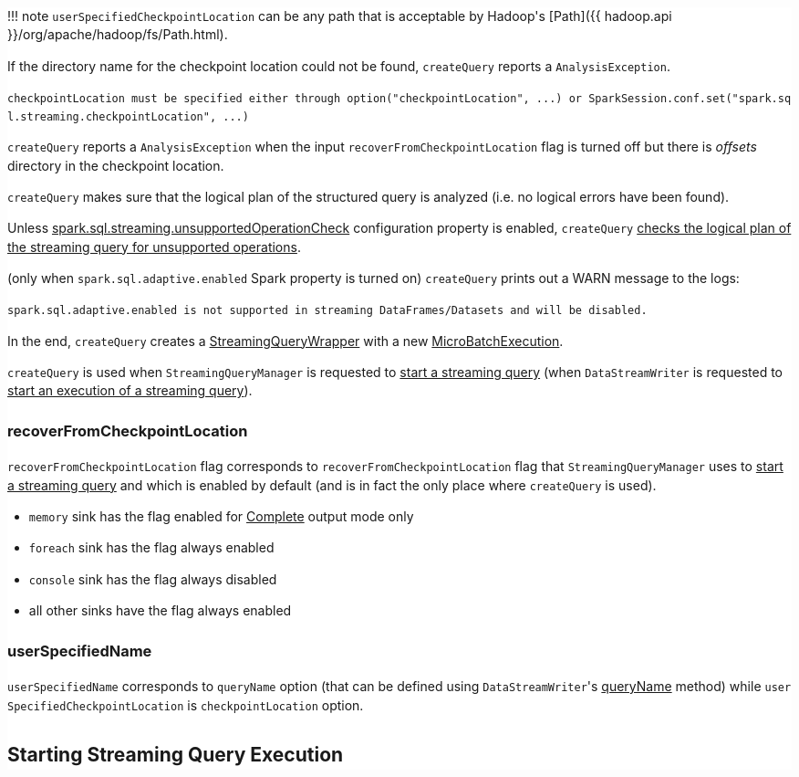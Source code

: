 !!! note
    `userSpecifiedCheckpointLocation` can be any path that is acceptable by Hadoop's [Path]({{ hadoop.api }}/org/apache/hadoop/fs/Path.html).

If the directory name for the checkpoint location could not be found, `createQuery` reports a `AnalysisException`.

```text
checkpointLocation must be specified either through option("checkpointLocation", ...) or SparkSession.conf.set("spark.sql.streaming.checkpointLocation", ...)
```

`createQuery` reports a `AnalysisException` when the input `recoverFromCheckpointLocation` flag is turned off but there is *offsets* directory in the checkpoint location.

`createQuery` makes sure that the logical plan of the structured query is analyzed (i.e. no logical errors have been found).

Unless [spark.sql.streaming.unsupportedOperationCheck](configuration-properties.md#spark.sql.streaming.unsupportedOperationCheck) configuration property is enabled, `createQuery` [checks the logical plan of the streaming query for unsupported operations](UnsupportedOperationChecker.md#checkForStreaming).

(only when `spark.sql.adaptive.enabled` Spark property is turned on) `createQuery` prints out a WARN message to the logs:

```text
spark.sql.adaptive.enabled is not supported in streaming DataFrames/Datasets and will be disabled.
```

In the end, `createQuery` creates a [StreamingQueryWrapper](StreamingQueryWrapper.md) with a new [MicroBatchExecution](micro-batch-execution/MicroBatchExecution.md).

`createQuery` is used when `StreamingQueryManager` is requested to [start a streaming query](#startQuery) (when `DataStreamWriter` is requested to [start an execution of a streaming query](DataStreamWriter.md#start)).

### <span id="recoverFromCheckpointLocation"> recoverFromCheckpointLocation

`recoverFromCheckpointLocation` flag corresponds to `recoverFromCheckpointLocation` flag that `StreamingQueryManager` uses to [start a streaming query](#startQuery) and which is enabled by default (and is in fact the only place where `createQuery` is used).

* `memory` sink has the flag enabled for [Complete](OutputMode.md#Complete) output mode only

* `foreach` sink has the flag always enabled

* `console` sink has the flag always disabled

* all other sinks have the flag always enabled

### <span id="userSpecifiedName"> userSpecifiedName

`userSpecifiedName` corresponds to `queryName` option (that can be defined using ``DataStreamWriter``'s [queryName](DataStreamWriter.md#queryName) method) while `userSpecifiedCheckpointLocation` is `checkpointLocation` option.

## <span id="startQuery"> Starting Streaming Query Execution
